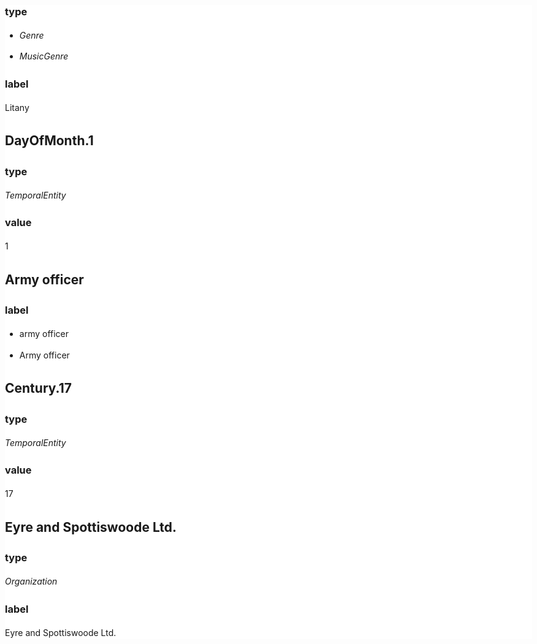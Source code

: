 ### type

 - *Genre*

 - *MusicGenre*

### label


Litany

## DayOfMonth.1

### type


*TemporalEntity*

### value


1

## Army officer

### label

 - army officer

 - Army officer

## Century.17

### type


*TemporalEntity*

### value


17

## Eyre and Spottiswoode Ltd.

### type


*Organization*

### label


Eyre and Spottiswoode Ltd.

